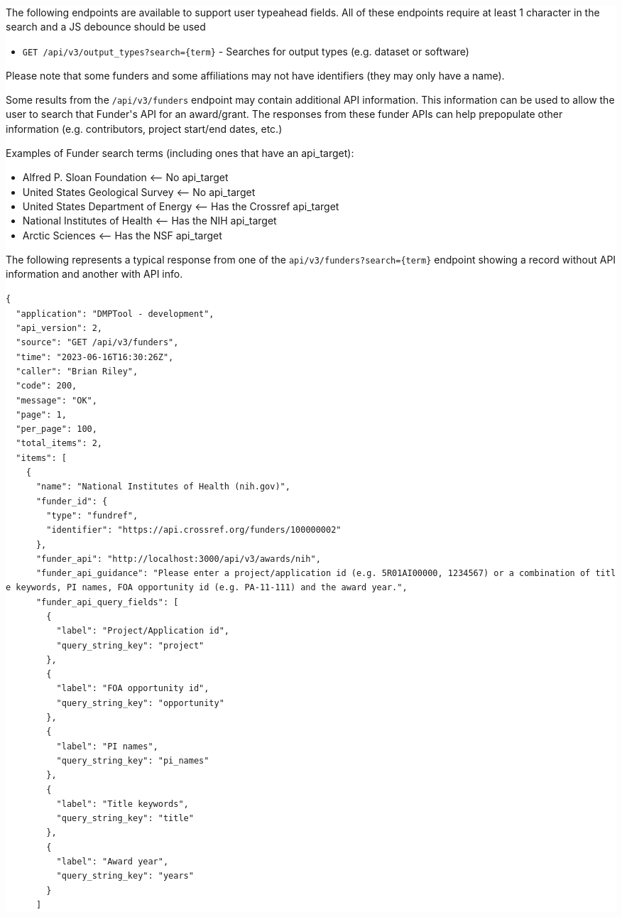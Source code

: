 The following endpoints are available to support user typeahead fields. All of these endpoints require at least 1 character in the search and a JS debounce should be used
- `GET /api/v3/output_types?search={term}` - Searches for output types (e.g. dataset or software)

Please note that some funders and some affiliations may not have identifiers (they may only have a name).

Some results from the `/api/v3/funders` endpoint may contain additional API information. This information can be used to allow the user to search that Funder's API for an award/grant. The responses from these funder APIs can help prepopulate other information (e.g. contributors, project start/end dates, etc.)

Examples of Funder search terms (including ones that have an api_target):
  - Alfred P. Sloan Foundation           <-- No api_target
  - United States Geological Survey      <-- No api_target
  - United States Department of Energy   <-- Has the Crossref api_target
  - National Institutes of Health        <-- Has the NIH api_target
  - Arctic Sciences                      <-- Has the NSF api_target

The following represents a typical response from one of the `api/v3/funders?search={term}` endpoint showing a record without API information and another with API info.

```
{
  "application": "DMPTool - development",
  "api_version": 2,
  "source": "GET /api/v3/funders",
  "time": "2023-06-16T16:30:26Z",
  "caller": "Brian Riley",
  "code": 200,
  "message": "OK",
  "page": 1,
  "per_page": 100,
  "total_items": 2,
  "items": [
    {
      "name": "National Institutes of Health (nih.gov)",
      "funder_id": {
        "type": "fundref",
        "identifier": "https://api.crossref.org/funders/100000002"
      },
      "funder_api": "http://localhost:3000/api/v3/awards/nih",
      "funder_api_guidance": "Please enter a project/application id (e.g. 5R01AI00000, 1234567) or a combination of title keywords, PI names, FOA opportunity id (e.g. PA-11-111) and the award year.",
      "funder_api_query_fields": [
        {
          "label": "Project/Application id",
          "query_string_key": "project"
        },
        {
          "label": "FOA opportunity id",
          "query_string_key": "opportunity"
        },
        {
          "label": "PI names",
          "query_string_key": "pi_names"
        },
        {
          "label": "Title keywords",
          "query_string_key": "title"
        },
        {
          "label": "Award year",
          "query_string_key": "years"
        }
      ]
```